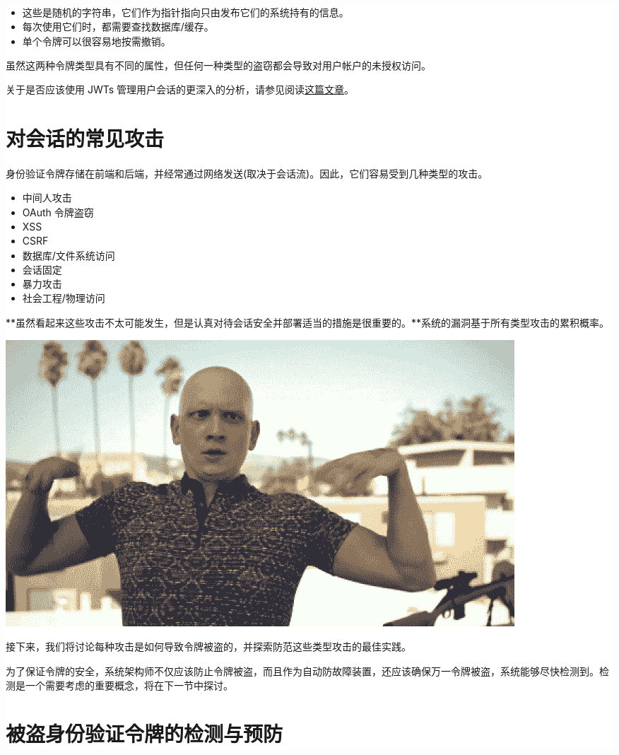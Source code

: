 *   这些是随机的字符串，它们作为指针指向只由发布它们的系统持有的信息。
*   每次使用它们时，都需要查找数据库/缓存。
*   单个令牌可以很容易地按需撤销。

虽然这两种令牌类型具有不同的属性，但任何一种类型的盗窃都会导致对用户帐户的未授权访问。

关于是否应该使用 JWTs 管理用户会话的更深入的分析，请参见阅读[这篇文章](https://supertokens.io/blog/are-you-using-jwts-for-user-sessions-in-the-correct-way)。

# 对会话的常见攻击

身份验证令牌存储在前端和后端，并经常通过网络发送(取决于会话流)。因此，它们容易受到几种类型的攻击。

*   中间人攻击
*   OAuth 令牌盗窃
*   XSS
*   CSRF
*   数据库/文件系统访问
*   会话固定
*   暴力攻击
*   社会工程/物理访问

**虽然看起来这些攻击不太可能发生，但是认真对待会话安全并部署适当的措施是很重要的。**系统的漏洞基于所有类型攻击的累积概率。

![](img/721aa6f4225c212a50d56ac776324a67.png)

接下来，我们将讨论每种攻击是如何导致令牌被盗的，并探索防范这些类型攻击的最佳实践。

为了保证令牌的安全，系统架构师不仅应该防止令牌被盗，而且作为自动防故障装置，还应该确保万一令牌被盗，系统能够尽快检测到。检测是一个需要考虑的重要概念，将在下一节中探讨。

# 被盗身份验证令牌的检测与预防
